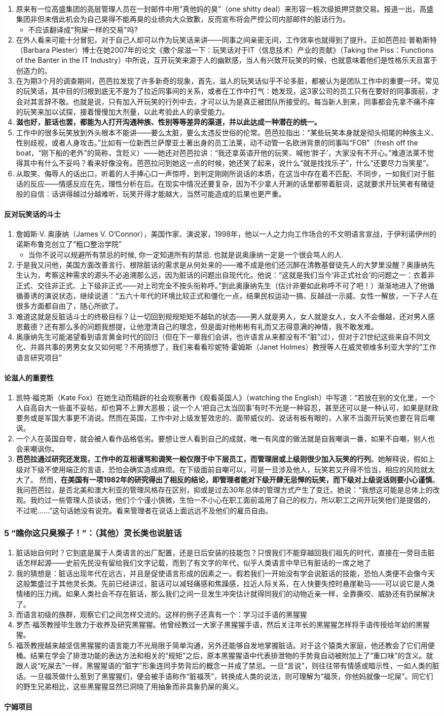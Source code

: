 1. 原来有一位高盛集团的高层管理人员在一封邮件中用“真他妈的臭”（one shitty deal）来形容一桩次级抵押贷款交易。报道一出，高盛集团非但未借此机会为自己臭得不能再臭的业绩向大众致歉，反而宣布将会严控公司内部邮件的脏话行为。
    - 不应该翻译成"狗屎一样的交易"吗?
2. 在外人看来可能十分冒犯，对于自己人却可以作为玩笑话来讲——同事之间亲密无间，工作效率也就得到了提升。正如芭芭拉·普勒斯特（Barbara Plester）博士在她2007年的论文《撒个尿滋一下：玩笑话对于IT（信息技术）产业的贡献》（Taking the Piss：Functions of the Banter in the IT Industry）中所说，互开玩笑来源于人的幽默感，当人有兴致开玩笑的时候，也就意味着他们是性格乐天且富于创造力的。
3. 在为期3个月的调查期间，芭芭拉发现了许多新奇的现象，首先，滋人的玩笑话似乎不论多脏，都被认为是团队工作中的重要一环。常见的玩笑话，其中目的归根到底无不是为了拉近同事间的关系，或者在工作中打气：她发现，这3家公司的员工只有在要好的同事面前，才会对其言辞不敬。也就是说，只有加入开玩笑的行列中去，才可以认为是真正被团队所接受的。每当新人到来，同事都会先拿不痛不痒的玩笑来加以试探，接着慢慢加大剂量，以此考验此人的承受能力。
4. **滋也好，脏话也罢，都能为人打开沟通种族、性别等等差异的渠道，并以此达成一种潜在的统一。**
5. 工作中的很多玩笑放到外头根本不能讲——要么太脏，要么太违反世俗的伦常。芭芭拉指出：“某些玩笑本身就是彻头彻尾的种族主义、性别歧视，或者人身攻击。”比如有一位新西兰萨摩亚土著出身的员工法莱，动不动管一名欧洲背景的同事叫“FOB”（fresh off the boat，“刚下船的老外”的简称，含贬义）——她还对芭芭拉讲：“我还拿英语开他的玩笑、喊他‘胖子’，大家没有不开心。”难道法莱不觉得其中有什么不妥吗？看来好像没有。芭芭拉问到她这一点的时候，她还笑了起来，说什么“就是找找乐子”，什么“还要尽力当笑星”。
6. 从取笑、侮辱人的话出口，听着的人手捧心口一声惊呼，到判定刚刚所说话的本质，在这当中存在着不匹配、不同步，一如我们对于脏话的反应——情感反应在先，理性分析在后。在现实中情况还要复杂，因为不少拿人开涮的话里都带着脏词，这就要求开玩笑者有赌徒般的自信：话讲得越过分越难听，玩笑开得才能越大，当然可能造成的后果也更严重。

#### 反对玩笑话的斗士

1. 詹姆斯·V. 奥康纳（James V. O’Connor），美国作家、演说家，1998年，他以一人之力向工作场合的不文明语言宣战，于伊利诺伊州的诺斯布鲁克创立了“粗口整治学院”
    - 当你不说可以规避所有禁忌的时候, 你一定知道所有的禁忌. 也就是说奥康纳一定是一个很会骂人的人.
2. 于是我又问他，美国方面改善言行、根除脏话的需求是从何处来的——难不成是他们还沉醉在清教基督徒先人的大梦里没醒？奥康纳先生认为，考察这种需求的源头不必追溯那么远，因为脏话的问题出自现代化。他说：“这就是我们当今‘非正式社会’的问题之一：衣着非正式、交往非正式、上下级非正式——对上司完全不按头衔称呼。”到此奥康纳先生（估计非要如此称呼不可了吧！）渐渐地进入了他循循善诱的演说状态，继续说道：“五六十年代的环境比较正式和僵化一点，结果民权运动一搞、反越战一示威、女性一解放，一下子人在很多方面都自由了，随心所欲了。
3. 难道这就是反脏话斗士的终极目标？让一切回到规规矩矩不越轨的状态——男人就是男人，女人就是女人，女人不会僭越，还对男人感恩戴德？还有那么多的问题我想提，让他澄清自己的理念，但是面对他彬彬有礼而又志得意满的神情，我不敢发难。
4. 奥康纳先生可能渴望看到语言黄金时代的回归（但在下一章我们会讲，也许语言从来都没有不“脏”过），但对于21世纪这些来自不同文化、并肩共事的男男女女又如何呢？不用猜想了，我们来看看珍妮特·霍姆斯（Janet Holmes）教授等人在威灵顿维多利亚大学的“工作语言研究项目”

#### 论滋人的重要性

1. 凯特·福克斯（Kate Fox）在她生动而精辟的社会观察著作《观看英国人》（watching the English）中写道：“若放在别的文化里，一个人自高自大一些虽不妥帖，却也算不上罪大恶极；说一个人‘把自己太当回事’有时不光是一种容忍，甚至还可以是一种认可，如果是财政要务或是军国大事更不消说。然而在英国，工作中对上级发誓效忠的、面带威仪的、说话有板有眼的，人家不当面开玩笑也要在背后嘲讽。
2. 一个人在英国自夸，就会被人看作品格低劣。要想让世人看到自己的成就，唯一有风度的做法就是自我嘲讽一番，如果不自嘲，别人也会来嘲讽你。
3. **芭芭拉通过研究还发现，工作中的互相谩骂和调笑一般仅限于中下层员工，而管理层或上级则很少加入玩笑的行列**。她解释说，假如上级对下级不使用端正的言语，恐怕会确实造成麻烦。在下级面前自嘲可以，可是一旦涉及他人，玩笑若又开得不恰当，相应的风险就太大了。 然而，**在美国有一项1982年的研究得出了相反的结论，即管理者能对下级开肆无忌惮的玩笑，而下级对上级说话则要小心谨慎**。我问芭芭拉，是否北美和澳大利亚的管理风格存在区别，抑或是过去30年总体的管理方式产生了变迁。她说：“我想这可能是总体上的改观。我约过一些管理人员谈话，他们个个谨小慎微，生怕一不小心在职工面前滥用了自己的权力，所以职工之间开玩笑他们是提倡的，不过呢……”这句话她没有说完。看来管理者在说话上面远远不及他们的雇员自由。

### 5 “瞧你这只臭猴子！”：（其他）灵长类也说脏话

1. 脏话始自何时？它到底是属于人类语言的出厂配置，还是日后安装的技能包？只恨我们不能穿越回我们祖先的时代，直接在一旁目击脏话怎样起源——史前先民没有留给我们文字记载，而到了有文字的年代，似乎人类语言中早已有脏话的一席之地了
2. 我的猜想是：脏话出现年代在远古，并且是促使语言形成的因素之一。假若我们一开始没有学会说脏话的技能，恐怕人类便不会像今天这般繁盛过于其他灵长类。先前已经讲过，脏话可以减轻痛感和焦躁感，拉近人际关系，在人快要失控时悬崖勒马——可以说它是人类情绪的压力阀。如果人类社会不存在脏话，那么我们之间一旦发生冲突估计就得同我们的动物近亲一样，全靠撕咬、威胁还有扔屎解决了。
3. 而语言初级的族群，观察它们之间怎样交流的。这样的例子还真有一个：学习过手语的黑猩猩
4. 罗杰·福茨教授毕生致力于收养及研究黑猩猩。他曾经教过一大家子黑猩猩手语，然后关注年长的黑猩猩怎样将手语传授给年幼的黑猩猩。
5. 福茨教授越来越坚信黑猩猩的语言能力不光局限于简单沟通，另外还能够自发地掌握脏话。对于这个猿类大家庭，他还教会了它们用便桶。结果在学会了排泄功能的表达方法和相关的“规矩”之后，原本黑猩猩语中代表排泄物的手势竟自动被附加上了“重口味”的含义。就跟人说“吃屎去”一样，黑猩猩语的“脏字”形象连同手势背后的概念一并成了禁忌。一旦“言说”，则往往带有情感或暗示性，一如人类的脏话。一旦福茨做什么惹到了黑猩猩们，便会被手语称作“脏福茨”，转换成人类的说法，则可理解为“福茨，你他妈就像一坨屎”。同它们的野生兄弟相比，这些黑猩猩显然已洞晓了用抽象而非具象扔屎的奥义。

#### 宁姆项目
